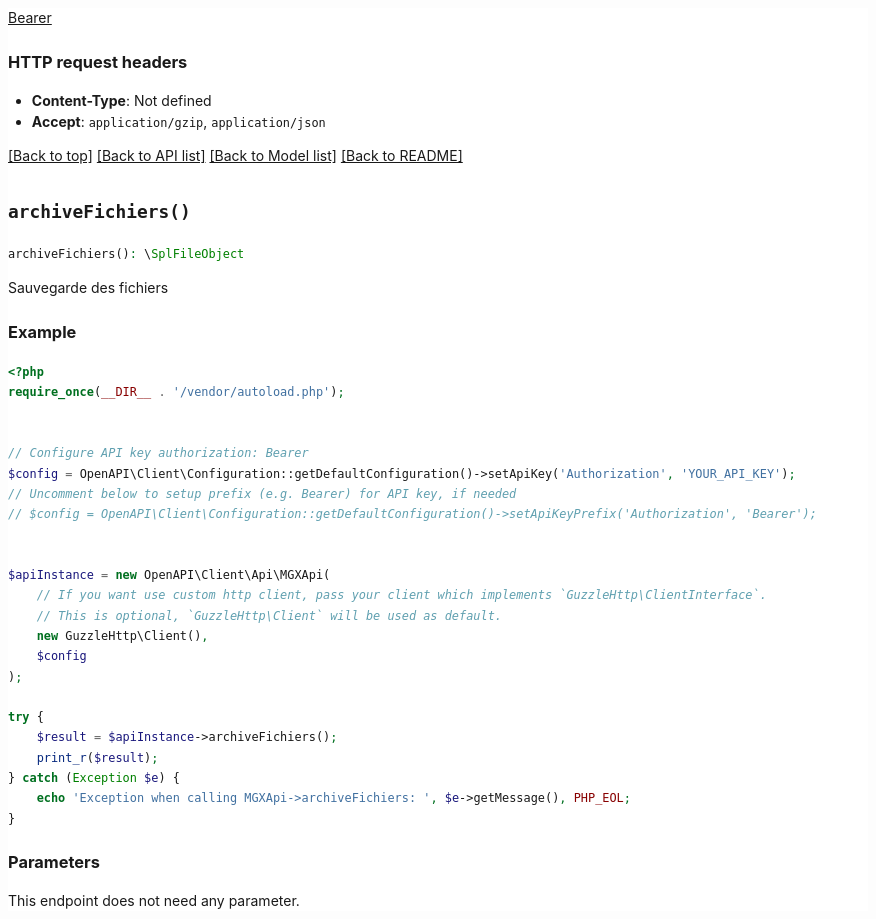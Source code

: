 [Bearer](../../README.md#Bearer)

### HTTP request headers

- **Content-Type**: Not defined
- **Accept**: `application/gzip`, `application/json`

[[Back to top]](#) [[Back to API list]](../../README.md#endpoints)
[[Back to Model list]](../../README.md#models)
[[Back to README]](../../README.md)

## `archiveFichiers()`

```php
archiveFichiers(): \SplFileObject
```

Sauvegarde des fichiers

### Example

```php
<?php
require_once(__DIR__ . '/vendor/autoload.php');


// Configure API key authorization: Bearer
$config = OpenAPI\Client\Configuration::getDefaultConfiguration()->setApiKey('Authorization', 'YOUR_API_KEY');
// Uncomment below to setup prefix (e.g. Bearer) for API key, if needed
// $config = OpenAPI\Client\Configuration::getDefaultConfiguration()->setApiKeyPrefix('Authorization', 'Bearer');


$apiInstance = new OpenAPI\Client\Api\MGXApi(
    // If you want use custom http client, pass your client which implements `GuzzleHttp\ClientInterface`.
    // This is optional, `GuzzleHttp\Client` will be used as default.
    new GuzzleHttp\Client(),
    $config
);

try {
    $result = $apiInstance->archiveFichiers();
    print_r($result);
} catch (Exception $e) {
    echo 'Exception when calling MGXApi->archiveFichiers: ', $e->getMessage(), PHP_EOL;
}
```

### Parameters

This endpoint does not need any parameter.
